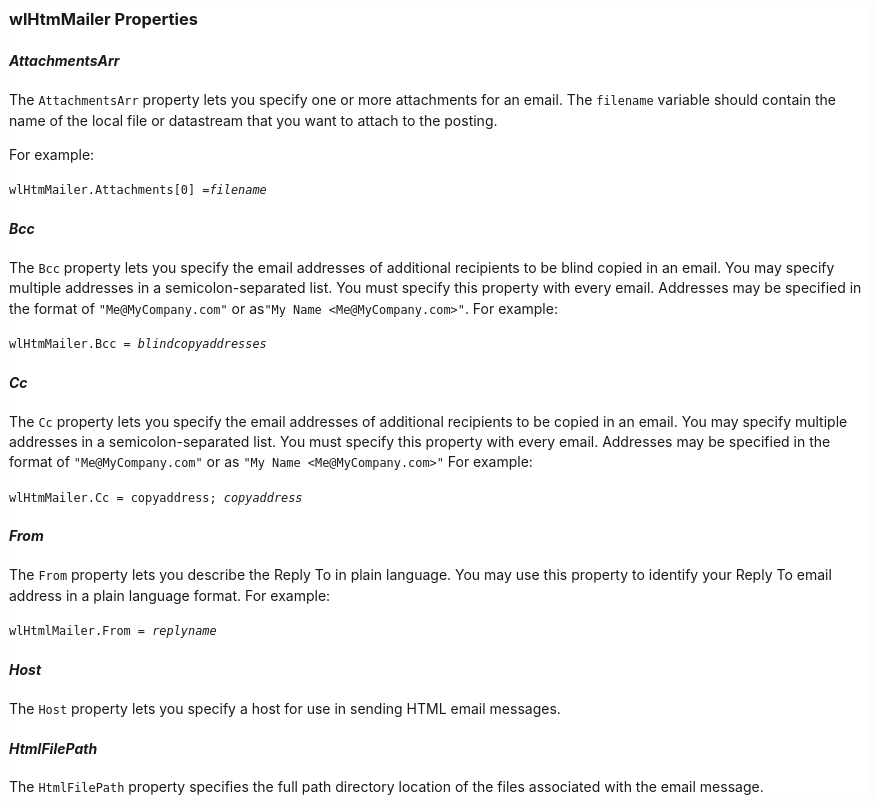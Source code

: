  

### wlHtmMailer Properties

#### *AttachmentsArr*

The `AttachmentsArr` property lets you specify one or more attachments for an email. The `filename` variable should contain the name of the local file or datastream that you want to attach to the posting. 



For example:

`wlHtmMailer.Attachments[0] =`*`filename`*

 

#### *Bcc*

 

The `Bcc` property lets you specify the email addresses of additional recipients to be blind copied in an email. You may specify multiple addresses in a semicolon-separated list. You must specify this property with every email. Addresses may be specified in the format of `"Me@MyCompany.com"` or as`"My Name <Me@MyCompany.com>"`. For example:

`wlHtmMailer.Bcc = `*`blindcopyaddresses`*


#### *Cc*

The `Cc` property lets you specify the email addresses of additional recipients to be copied in an email. You may specify multiple addresses in a semicolon-separated list. You must specify this property with every email. Addresses may be specified in the format of `"Me@MyCompany.com"` or as `"My Name <Me@MyCompany.com>"` For example:

`wlHtmMailer.Cc = copyaddress; `*`copyaddress`*

 

#### *From*

The `From` property lets you describe the Reply To in plain language. You may use this property to identify your Reply To email address in a plain language format. For example:

`wlHtmlMailer.From = `*`replyname`*

 

#### *Host*

The `Host` property lets you specify a host for use in sending HTML email messages.



#### *HtmlFilePath*


The `HtmlFilePath` property specifies the full path directory location of the files associated with the email message.

 
